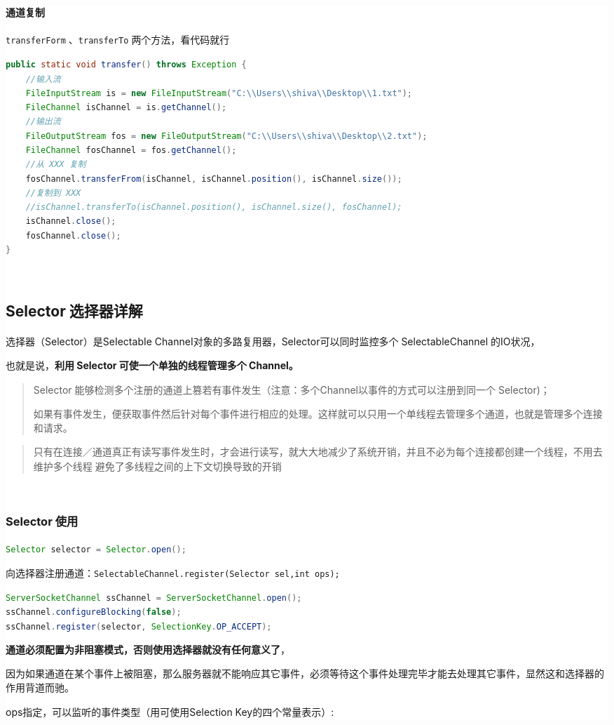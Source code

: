 #### 通道复制

`transferForm` 、`transferTo` 两个方法，看代码就行

```java
public static void transfer() throws Exception {
    //输入流
    FileInputStream is = new FileInputStream("C:\\Users\\shiva\\Desktop\\1.txt");
    FileChannel isChannel = is.getChannel();
    //输出流
    FileOutputStream fos = new FileOutputStream("C:\\Users\\shiva\\Desktop\\2.txt");
    FileChannel fosChannel = fos.getChannel();
    //从 XXX 复制
    fosChannel.transferFrom(isChannel, isChannel.position(), isChannel.size());
    //复制到 XXX
    //isChannel.transferTo(isChannel.position(), isChannel.size(), fosChannel);
    isChannel.close();
    fosChannel.close();
}
```

<br/>

## <span id="Selector">Selector 选择器详解</span>

选择器（Selector）是SeIectabIe ChanneI对象的多路复用器，Selector可以同时监控多个 SelectableChannel 的IO状况，

也就是说，**利用 Selector 可使一个单独的线程管理多个 Channel。**

> Selector 能够检测多个注册的通道上篡若有事件发生（注意：多个Channel以事件的方式可以注册到同一个 Selector)；
>
> 如果有事件发生，便获取事件然后针对每个事件进行相应的处理。这样就可以只用一个单线程去管理多个通道，也就是管理多个连接和请求。

> 只有在连接／通道真正有读写事件发生时，才会进行读写，就大大地减少了系统开销，并且不必为每个连接都创建一个线程，不用去维护多个线程 避免了多线程之间的上下文切换导致的开销



<br/>

### Selector 使用

```java
Selector selector = Selector.open();
```

向选择器注册通道：`SelectableChannel.register(Selector sel,int ops);`

```java
ServerSocketChannel ssChannel = ServerSocketChannel.open();
ssChannel.configureBlocking(false);
ssChannel.register(selector, SelectionKey.OP_ACCEPT);
```

**通道必须配置为非阻塞模式，否则使用选择器就没有任何意义了**，

因为如果通道在某个事件上被阻塞，那么服务器就不能响应其它事件，必须等待这个事件处理完毕才能去处理其它事件，显然这和选择器的作用背道而驰。

ops指定，可以监听的事件类型（用可使用Selection Key的四个常量表示）:
